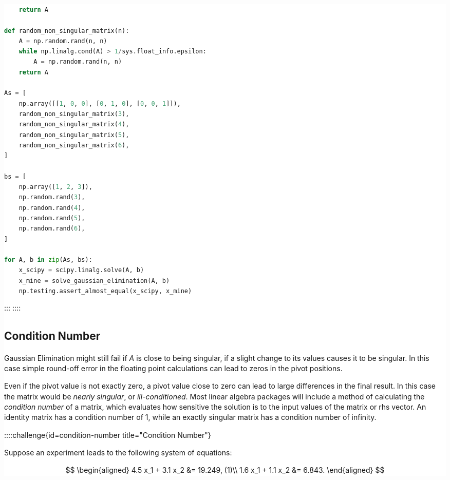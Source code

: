 ```python
    return A

def random_non_singular_matrix(n):
    A = np.random.rand(n, n)
    while np.linalg.cond(A) > 1/sys.float_info.epsilon:
        A = np.random.rand(n, n)
    return A

As = [
    np.array([[1, 0, 0], [0, 1, 0], [0, 0, 1]]),
    random_non_singular_matrix(3),
    random_non_singular_matrix(4),
    random_non_singular_matrix(5),
    random_non_singular_matrix(6),
]

bs = [
    np.array([1, 2, 3]),
    np.random.rand(3),
    np.random.rand(4),
    np.random.rand(5),
    np.random.rand(6),
]

for A, b in zip(As, bs):
    x_scipy = scipy.linalg.solve(A, b)
    x_mine = solve_gaussian_elimination(A, b)
    np.testing.assert_almost_equal(x_scipy, x_mine)
```
:::
::::

## Condition Number

Gaussian Elimination might still fail if $A$ is close to being singular, if a slight 
change to its values causes it to be singular. In this case simple round-off error in 
the floating point calculations can lead to zeros in the pivot positions. 

Even if the pivot value is not exactly zero, a pivot value close to zero can lead to 
large differences in the final result. In this case the matrix would be *nearly 
singular*, or *ill-conditioned*. Most linear algebra packages will include a method of 
calculating the *condition number* of a matrix, which evaluates how sensitive the 
solution is to the input values of the matrix or rhs vector. An identity matrix has a 
condition number of 1, while an exactly singular matrix has a condition number of 
infinity.

::::challenge{id=condition-number title="Condition Number"}

Suppose an experiment leads to the following system of equations:

$$
\begin{aligned}
4.5 x_1 + 3.1 x_2 &= 19.249, (1)\\
1.6 x_1 + 1.1 x_2 &= 6.843.
\end{aligned}
$$
